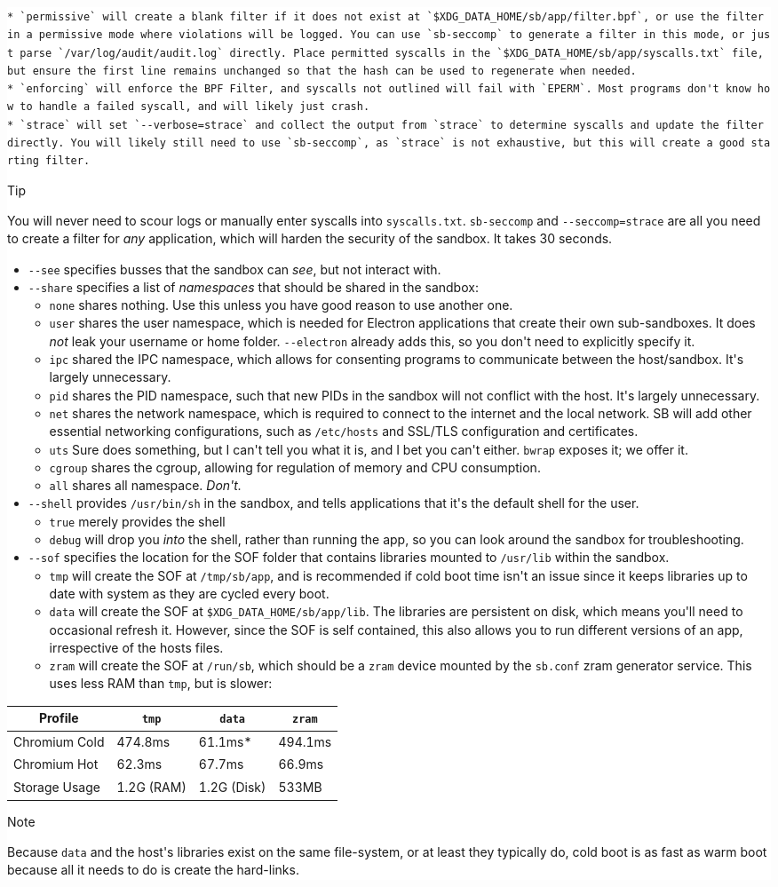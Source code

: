 	* `permissive` will create a blank filter if it does not exist at `$XDG_DATA_HOME/sb/app/filter.bpf`, or use the filter in a permissive mode where violations will be logged. You can use `sb-seccomp` to generate a filter in this mode, or just parse `/var/log/audit/audit.log` directly. Place permitted syscalls in the `$XDG_DATA_HOME/sb/app/syscalls.txt` file, but ensure the first line remains unchanged so that the hash can be used to regenerate when needed.
	* `enforcing` will enforce the BPF Filter, and syscalls not outlined will fail with `EPERM`. Most programs don't know how to handle a failed syscall, and will likely just crash.
	* `strace` will set `--verbose=strace` and collect the output from `strace` to determine syscalls and update the filter directly. You will likely still need to use `sb-seccomp`, as `strace` is not exhaustive, but this will create a good starting filter.
	
>[!tip]
> You will never need to scour logs or manually enter syscalls into `syscalls.txt`. `sb-seccomp` and `--seccomp=strace` are all you need to create a filter for *any* application, which will harden the security of the sandbox. It takes 30 seconds.

* `--see` specifies busses that the sandbox can *see*, but not interact with.
* `--share` specifies a list of *namespaces* that should be shared in the sandbox:
	* `none` shares nothing. Use this unless you have good reason to use another one.
	* `user` shares the user namespace, which is needed for Electron applications that create their own sub-sandboxes. It does *not* leak your username or home folder. `--electron` already adds this, so you don't need to explicitly specify it.
	* `ipc` shared the IPC namespace, which allows for consenting programs to communicate between the host/sandbox. It's largely unnecessary.
	* `pid` shares the PID namespace, such that new PIDs in the sandbox will not conflict with the host. It's largely unnecessary.
	* `net` shares the network namespace, which is required to connect to the internet and the local network. SB will add other essential networking configurations, such as `/etc/hosts` and SSL/TLS configuration and certificates. 
	* `uts` Sure does something, but I can't tell you what it is, and I bet you can't either. `bwrap` exposes it; we offer it.
	* `cgroup` shares the cgroup, allowing for regulation of memory and CPU consumption. 
	* `all` shares all namespace. *Don't.*
* `--shell` provides `/usr/bin/sh` in the sandbox, and tells applications that it's the default shell for the user.
	* `true` merely provides the shell
	* `debug` will drop you *into* the shell, rather than running the app, so you can look around the sandbox for troubleshooting.
* `--sof` specifies the location for the SOF folder that contains libraries mounted to `/usr/lib` within the sandbox.
	* `tmp` will create the SOF at `/tmp/sb/app`, and is recommended if cold boot time isn't an issue since it keeps libraries up to date with system as they are cycled every boot.
	* `data` will create the SOF at `$XDG_DATA_HOME/sb/app/lib`. The libraries are persistent on disk, which means you'll need to occasional refresh it. However, since the SOF is self contained, this also allows you to run different versions of an app, irrespective of the hosts files.
	* `zram` will create the SOF at `/run/sb`, which should be a `zram` device mounted by the `sb.conf` zram generator service. This uses less RAM than `tmp`,  but is slower:

| Profile       | `tmp`      | `data`      | `zram`  |
| ------------- | ---------- | ----------- | ------- |
| Chromium Cold | 474.8ms    | 61.1ms*     | 494.1ms |
| Chromium Hot  | 62.3ms     | 67.7ms      | 66.9ms  |
| Storage Usage | 1.2G (RAM) | 1.2G (Disk) | 533MB   |
> [!note]
> Because `data` and the host's libraries exist on the same file-system, or at least they typically do, cold boot is as fast as warm boot because all it needs to do is create the hard-links.
